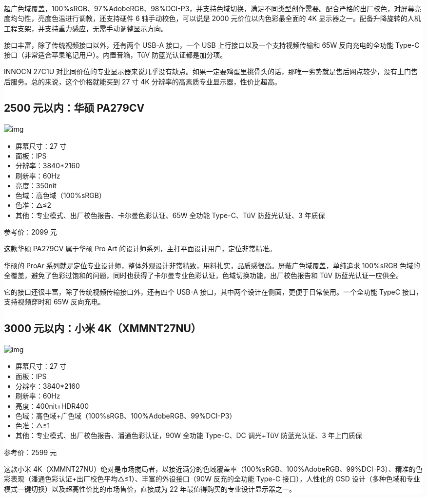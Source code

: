 
超广色域覆盖，100%sRGB、97%AdobeRGB、98%DCI-P3，并支持色域切换，满足不同类型创作需要。配合严格的出厂校色，对屏幕亮度均匀性，亮度色温进行调教，还支持硬件 6 轴手动校色，可以说是 2000 元价位以内色彩最全面的 4K 显示器之一。配备升降旋转的人机工程支架，并支持重力感应，无需手动调整显示方向。


接口丰富，除了传统视频接口以外，还有两个 USB-A 接口，一个 USB 上行接口以及一个支持视频传输和 65W 反向充电的全功能 Type-C 接口（非常适合苹果笔记用户）。内置音箱，TüV 防蓝光认证都是加分项。


INNOCN 27C1U 对比同价位的专业显示器来说几乎没有缺点。如果一定要鸡蛋里挑骨头的话，那唯一劣势就是售后网点较少，没有上门售后服务。总的来说，这个价格就能买到 27 寸 4K 分辨率的高素质专业显示器，性价比超高。


**2500 元以内：华硕** **PA279CV**
---------------------------


![img](https://pic1.zhimg.com/v2-ade2a64d8d3ed9a07e14cf63d89a2977.webp)

* 屏幕尺寸：27 寸
* 面板：IPS
* 分辨率：3840\*2160
* 刷新率：60Hz
* 亮度：350nit
* 色域：高色域（100%sRGB）
* 色准：△≤2
* 其他：专业模式、出厂校色报告、卡尔曼色彩认证、65W 全功能 Type-C、TüV 防蓝光认证、3 年质保

参考价：2099 元


这款华硕 PA279CV 属于华硕 Pro Art 的设计师系列，主打平面设计用户，定位非常精准。


华硕的 ProAr 系列就是定位专业设计师，整体外观设计非常精致，用料扎实，品质感很高。屏蔽广色域覆盖，单纯追求 100%sRGB 色域的全覆盖，避免了色彩过饱和的问题，同时也获得了卡尔曼专业色彩认证，色域切换功能，出厂校色报告和 TüV 防蓝光认证一应俱全。


它的接口还很丰富，除了传统视频传输接口外，还有四个 USB-A 接口，其中两个设计在侧面，更便于日常使用。一个全功能 TypeC 接口，支持视频穿时和 65W 反向充电。 


**3000 元以内：小米 4K（XMMNT27NU**）
-----------------------------


![img](https://pic3.zhimg.com/v2-61f7f162fa090a33b705cd9565372d43.webp)

* ​屏幕尺寸：27 寸
* 面板：IPS
* 分辨率：3840\*2160
* 刷新率：60Hz
* 亮度：400nit+HDR400
* 色域：高色域+广色域（100%sRGB、100%AdobeRGB、99%DCI-P3）
* 色准：△≤1
* 其他：专业模式、出厂校色报告、潘通色彩认证，90W 全功能 Type-C、DC 调光+TüV 防蓝光认证、3 年上门质保

参考价：2599 元


这款小米 4K（XMMNT27NU）绝对是市场搅局者，以接近满分的色域覆盖率（100%sRGB、100%AdobeRGB、99%DCI-P3）、精准的色彩表现（潘通色彩认证+出厂校色平均△≤1）、丰富的外设接口（90W 反充的全功能 Type-C 接口），人性化的 OSD 设计（多种色域和专业模式一键切换）以及超高性价比的市场售价，直接成为 22 年最值得购买的专业设计显示器之一。
